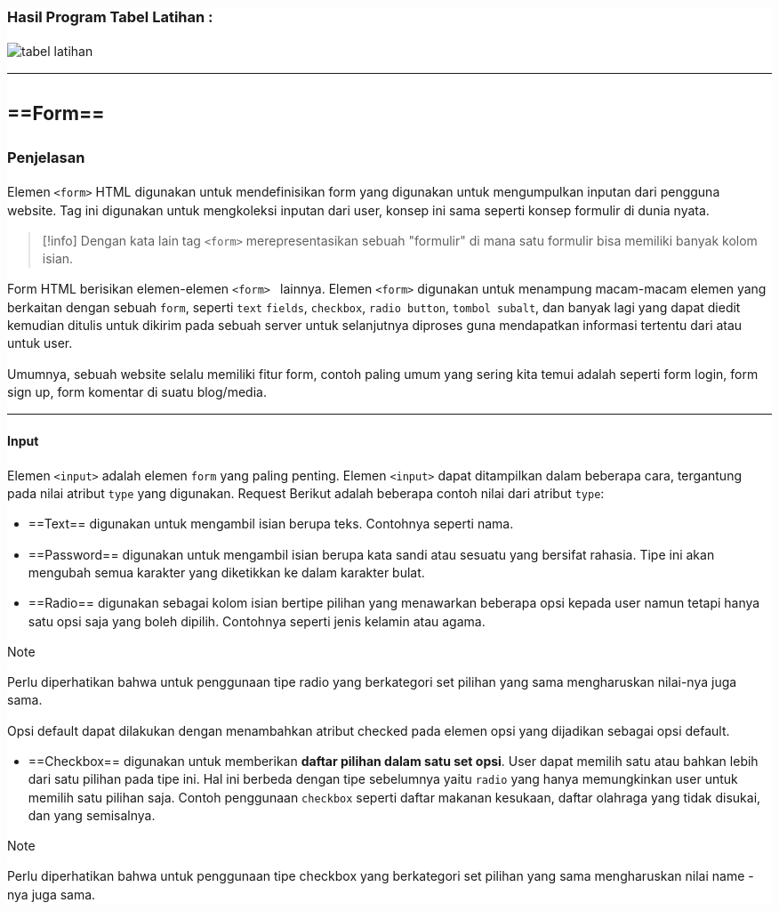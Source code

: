 ```Html
```

### Hasil Program Tabel Latihan :
![tabel latihan](Aset/4.26.jpg)


---
## ==Form==
### Penjelasan 
Elemen `<form>` HTML digunakan untuk mendefinisikan form yang digunakan untuk mengumpulkan inputan dari pengguna website. Tag ini digunakan untuk mengkoleksi inputan dari user, konsep ini sama seperti konsep formulir di dunia nyata.

>[!info]
Dengan kata lain tag `<form>` merepresentasikan sebuah "formulir" di mana satu formulir bisa memiliki banyak kolom isian.

Form HTML berisikan elemen-elemen `<form> ` lainnya. Elemen `<form>` digunakan untuk menampung macam-macam elemen yang berkaitan dengan sebuah `form`, seperti `text` `fields`, `checkbox`, `radio button`, `tombol subalt`, dan banyak lagi yang dapat diedit kemudian ditulis untuk dikirim pada sebuah server untuk selanjutnya diproses guna mendapatkan informasi tertentu dari atau untuk user.

Umumnya, sebuah website selalu memiliki fitur form, contoh paling umum yang sering kita temui adalah seperti form login, form sign up, form komentar di suatu blog/media. 

---
#### Input
Elemen `<input>` adalah elemen `form` yang paling penting. Elemen `<input>` dapat ditampilkan dalam beberapa cara, tergantung pada nilai atribut `type` yang digunakan. Request Berikut adalah beberapa contoh nilai dari atribut `type`:

 - ==Text== digunakan untuk mengambil isian berupa teks. Contohnya seperti nama.
 
- ==Password== digunakan untuk mengambil isian berupa kata sandi atau sesuatu yang bersifat rahasia. Tipe ini akan mengubah semua karakter yang diketikkan ke dalam karakter bulat.

- ==Radio== digunakan sebagai kolom isian bertipe pilihan yang menawarkan beberapa opsi kepada user namun tetapi hanya satu opsi saja yang boleh dipilih. Contohnya seperti jenis kelamin atau agama.

>[!note]
Perlu diperhatikan bahwa untuk penggunaan tipe radio yang berkategori set pilihan yang sama mengharuskan nilai-nya juga sama.

  Opsi default dapat dilakukan dengan menambahkan atribut checked pada elemen opsi yang dijadikan sebagai opsi default.

- ==Checkbox== digunakan untuk memberikan **daftar pilihan dalam satu set opsi**. User dapat memilih satu atau bahkan lebih dari satu pilihan pada tipe ini. Hal ini berbeda dengan tipe sebelumnya yaitu `radio` yang hanya memungkinkan user untuk memilih satu  pilihan saja. Contoh penggunaan `checkbox` seperti daftar makanan kesukaan, daftar olahraga yang tidak disukai, dan yang semisalnya.

>[!note]
Perlu diperhatikan bahwa untuk penggunaan tipe checkbox yang berkategori set pilihan yang sama mengharuskan nilai name -nya juga sama.
